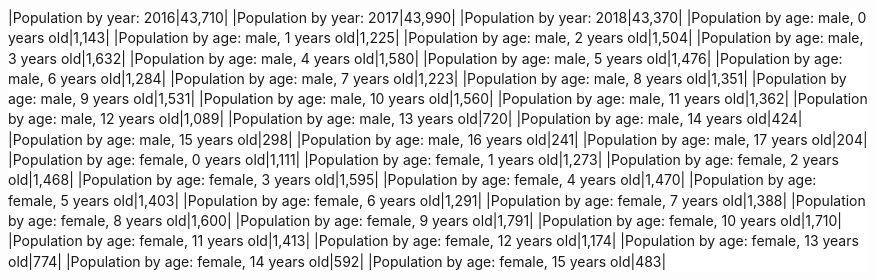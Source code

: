|Population by year: 2016|43,710|
|Population by year: 2017|43,990|
|Population by year: 2018|43,370|
|Population by age: male, 0 years old|1,143|
|Population by age: male, 1 years old|1,225|
|Population by age: male, 2 years old|1,504|
|Population by age: male, 3 years old|1,632|
|Population by age: male, 4 years old|1,580|
|Population by age: male, 5 years old|1,476|
|Population by age: male, 6 years old|1,284|
|Population by age: male, 7 years old|1,223|
|Population by age: male, 8 years old|1,351|
|Population by age: male, 9 years old|1,531|
|Population by age: male, 10 years old|1,560|
|Population by age: male, 11 years old|1,362|
|Population by age: male, 12 years old|1,089|
|Population by age: male, 13 years old|720|
|Population by age: male, 14 years old|424|
|Population by age: male, 15 years old|298|
|Population by age: male, 16 years old|241|
|Population by age: male, 17 years old|204|
|Population by age: female, 0 years old|1,111|
|Population by age: female, 1 years old|1,273|
|Population by age: female, 2 years old|1,468|
|Population by age: female, 3 years old|1,595|
|Population by age: female, 4 years old|1,470|
|Population by age: female, 5 years old|1,403|
|Population by age: female, 6 years old|1,291|
|Population by age: female, 7 years old|1,388|
|Population by age: female, 8 years old|1,600|
|Population by age: female, 9 years old|1,791|
|Population by age: female, 10 years old|1,710|
|Population by age: female, 11 years old|1,413|
|Population by age: female, 12 years old|1,174|
|Population by age: female, 13 years old|774|
|Population by age: female, 14 years old|592|
|Population by age: female, 15 years old|483|